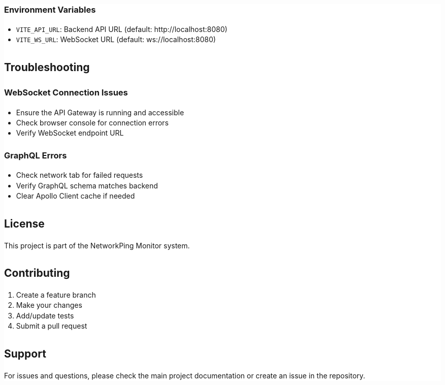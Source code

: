 ### Environment Variables
- `VITE_API_URL`: Backend API URL (default: http://localhost:8080)
- `VITE_WS_URL`: WebSocket URL (default: ws://localhost:8080)

##  Troubleshooting

### WebSocket Connection Issues
- Ensure the API Gateway is running and accessible
- Check browser console for connection errors
- Verify WebSocket endpoint URL

### GraphQL Errors
- Check network tab for failed requests
- Verify GraphQL schema matches backend
- Clear Apollo Client cache if needed

##  License

This project is part of the NetworkPing Monitor system.

##  Contributing

1. Create a feature branch
2. Make your changes
3. Add/update tests
4. Submit a pull request

##  Support

For issues and questions, please check the main project documentation or create an issue in the repository.